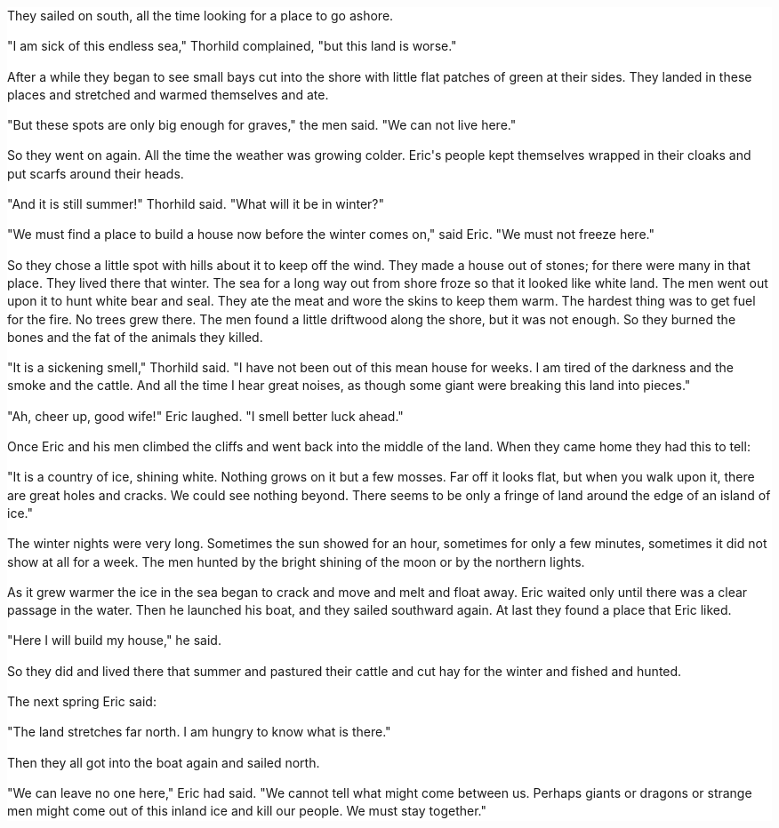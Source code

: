They sailed on south, all the time looking for a place to go ashore.

"I am sick of this endless sea," Thorhild complained, "but this land is worse."

After a while they began to see small bays cut into the shore with little flat patches of green at their sides. They landed in these places and stretched and warmed themselves and ate.

"But these spots are only big enough for graves," the men said. "We can not live here."

So they went on again. All the time the weather was growing colder. Eric's people kept themselves wrapped in their cloaks and put scarfs around their heads.

"And it is still summer!" Thorhild said. "What will it be in winter?"

"We must find a place to build a house  now before the winter comes on," said Eric. "We must not freeze here."

So they chose a little spot with hills about it to keep off the wind. They made a house out of stones; for there were many in that place. They lived there that winter. The sea for a long way out from shore froze so that it looked like white land. The men went out upon it to hunt white bear and seal. They ate the meat and wore the skins to keep them warm. The hardest thing was to get fuel for the fire. No trees grew there. The men found a little driftwood along the shore, but it was not enough. So they burned the bones and the fat of the animals they killed.

"It is a sickening smell," Thorhild said. "I have not been out of this mean house for weeks. I am tired of the darkness and the smoke and the cattle. And all the time I hear great noises, as though some giant were breaking this land into pieces."

"Ah, cheer up, good wife!" Eric laughed. "I smell better luck ahead."

Once Eric and his men climbed the  cliffs and went back into the middle of the land. When they came home they had this to tell:

"It is a country of ice, shining white. Nothing grows on it but a few mosses. Far off it looks flat, but when you walk upon it, there are great holes and cracks. We could see nothing beyond. There seems to be only a fringe of land around the edge of an island of ice."

The winter nights were very long. Sometimes the sun showed for an hour, sometimes for only a few minutes, sometimes it did not show at all for a week. The men hunted by the bright shining of the moon or by the northern lights.

As it grew warmer the ice in the sea began to crack and move and melt and float away. Eric waited only until there was a clear passage in the water. Then he launched his boat, and they sailed southward again. At last they found a place that Eric liked.

"Here I will build my house," he said.

So they did and lived there that summer and pastured their cattle and cut hay for the winter and fished and hunted. 

The next spring Eric said:

"The land stretches far north. I am hungry to know what is there."

Then they all got into the boat again and sailed north.

"We can leave no one here," Eric had said. "We cannot tell what might come between us. Perhaps giants or dragons or strange men might come out of this inland ice and kill our people. We must stay together."
